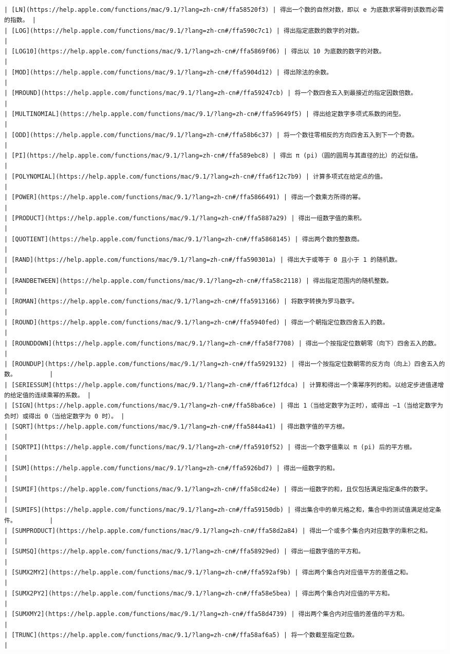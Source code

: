     | [LN](https://help.apple.com/functions/mac/9.1/?lang=zh-cn#/ffa58520f3) | 得出一个数的自然对数，即以 e 为底数求幂得到该数而必需的指数。 |
    | [LOG](https://help.apple.com/functions/mac/9.1/?lang=zh-cn#/ffa590c7c1) | 得出指定底数的数字的对数。                                   |
    | [LOG10](https://help.apple.com/functions/mac/9.1/?lang=zh-cn#/ffa5869f06) | 得出以 10 为底数的数字的对数。                               |
    | [MOD](https://help.apple.com/functions/mac/9.1/?lang=zh-cn#/ffa5904d12) | 得出除法的余数。                                             |
    | [MROUND](https://help.apple.com/functions/mac/9.1/?lang=zh-cn#/ffa59247cb) | 将一个数四舍五入到最接近的指定因数倍数。                     |
    | [MULTINOMIAL](https://help.apple.com/functions/mac/9.1/?lang=zh-cn#/ffa59649f5) | 得出给定数字多项式系数的闭型。                               |
    | [ODD](https://help.apple.com/functions/mac/9.1/?lang=zh-cn#/ffa58b6c37) | 将一个数往零相反的方向四舍五入到下一个奇数。                 |
    | [PI](https://help.apple.com/functions/mac/9.1/?lang=zh-cn#/ffa589ebc8) | 得出 π (pi)（圆的圆周与其直径的比）的近似值。                |
    | [POLYNOMIAL](https://help.apple.com/functions/mac/9.1/?lang=zh-cn#/ffa6f12c7b9) | 计算多项式在给定点的值。                                     |
    | [POWER](https://help.apple.com/functions/mac/9.1/?lang=zh-cn#/ffa5866491) | 得出一个数乘方所得的幂。                                     |
    | [PRODUCT](https://help.apple.com/functions/mac/9.1/?lang=zh-cn#/ffa5887a29) | 得出一组数字值的乘积。                                       |
    | [QUOTIENT](https://help.apple.com/functions/mac/9.1/?lang=zh-cn#/ffa5868145) | 得出两个数的整数商。                                         |
    | [RAND](https://help.apple.com/functions/mac/9.1/?lang=zh-cn#/ffa590301a) | 得出大于或等于 0 且小于 1 的随机数。                         |
    | [RANDBETWEEN](https://help.apple.com/functions/mac/9.1/?lang=zh-cn#/ffa58c2118) | 得出指定范围内的随机整数。                                   |
    | [ROMAN](https://help.apple.com/functions/mac/9.1/?lang=zh-cn#/ffa5913166) | 将数字转换为罗马数字。                                       |
    | [ROUND](https://help.apple.com/functions/mac/9.1/?lang=zh-cn#/ffa5940fed) | 得出一个朝指定位数四舍五入的数。                             |
    | [ROUNDDOWN](https://help.apple.com/functions/mac/9.1/?lang=zh-cn#/ffa58f7708) | 得出一个按指定位数朝零（向下）四舍五入的数。                 |
    | [ROUNDUP](https://help.apple.com/functions/mac/9.1/?lang=zh-cn#/ffa5929132) | 得出一个按指定位数朝零的反方向（向上）四舍五入的数。         |
    | [SERIESSUM](https://help.apple.com/functions/mac/9.1/?lang=zh-cn#/ffa6f12fdca) | 计算和得出一个乘幂序列的和。以给定步进值递增的给定值的连续乘幂的系数。 |
    | [SIGN](https://help.apple.com/functions/mac/9.1/?lang=zh-cn#/ffa58ba6ce) | 得出 1（当给定数字为正时），或得出 –1（当给定数字为负时）或得出 0（当给定数字为 0 时）。 |
    | [SQRT](https://help.apple.com/functions/mac/9.1/?lang=zh-cn#/ffa5844a41) | 得出数字值的平方根。                                         |
    | [SQRTPI](https://help.apple.com/functions/mac/9.1/?lang=zh-cn#/ffa5910f52) | 得出一个数字值乘以 π (pi) 后的平方根。                       |
    | [SUM](https://help.apple.com/functions/mac/9.1/?lang=zh-cn#/ffa5926bd7) | 得出一组数字的和。                                           |
    | [SUMIF](https://help.apple.com/functions/mac/9.1/?lang=zh-cn#/ffa58cd24e) | 得出一组数字的和，且仅包括满足指定条件的数字。               |
    | [SUMIFS](https://help.apple.com/functions/mac/9.1/?lang=zh-cn#/ffa59150db) | 得出集合中的单元格之和，集合中的测试值满足给定条件。         |
    | [SUMPRODUCT](https://help.apple.com/functions/mac/9.1/?lang=zh-cn#/ffa58d2a84) | 得出一个或多个集合内对应数字的乘积之和。                     |
    | [SUMSQ](https://help.apple.com/functions/mac/9.1/?lang=zh-cn#/ffa58929ed) | 得出一组数字值的平方和。                                     |
    | [SUMX2MY2](https://help.apple.com/functions/mac/9.1/?lang=zh-cn#/ffa592af9b) | 得出两个集合内对应值平方的差值之和。                         |
    | [SUMX2PY2](https://help.apple.com/functions/mac/9.1/?lang=zh-cn#/ffa58e5bea) | 得出两个集合内对应值的平方和。                               |
    | [SUMXMY2](https://help.apple.com/functions/mac/9.1/?lang=zh-cn#/ffa58d4739) | 得出两个集合内对应值的差值的平方和。                         |
    | [TRUNC](https://help.apple.com/functions/mac/9.1/?lang=zh-cn#/ffa58af6a5) | 将一个数截至指定位数。                                       |
